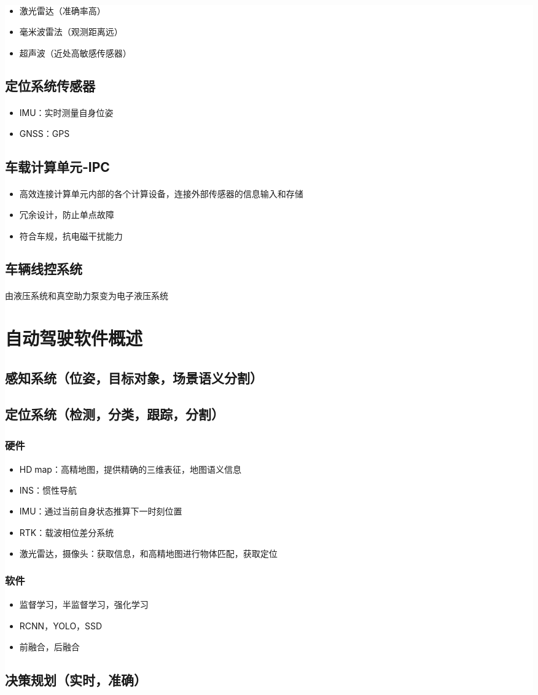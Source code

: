 - 激光雷达（准确率高）

- 毫米波雷法（观测距离远）

- 超声波（近处高敏感传感器）

## 定位系统传感器

- IMU：实时测量自身位姿

- GNSS：GPS

## 车载计算单元-IPC

- 高效连接计算单元内部的各个计算设备，连接外部传感器的信息输入和存储

- 冗余设计，防止单点故障

- 符合车规，抗电磁干扰能力

## 车辆线控系统

由液压系统和真空助力泵变为电子液压系统



# 自动驾驶软件概述

## 感知系统（位姿，目标对象，场景语义分割）

## 定位系统（检测，分类，跟踪，分割）

### 硬件

- HD map：高精地图，提供精确的三维表征，地图语义信息

- INS：惯性导航

- IMU：通过当前自身状态推算下一时刻位置

- RTK：载波相位差分系统

- 激光雷达，摄像头：获取信息，和高精地图进行物体匹配，获取定位

### 软件

- 监督学习，半监督学习，强化学习

- RCNN，YOLO，SSD

- 前融合，后融合

## 决策规划（实时，准确）
